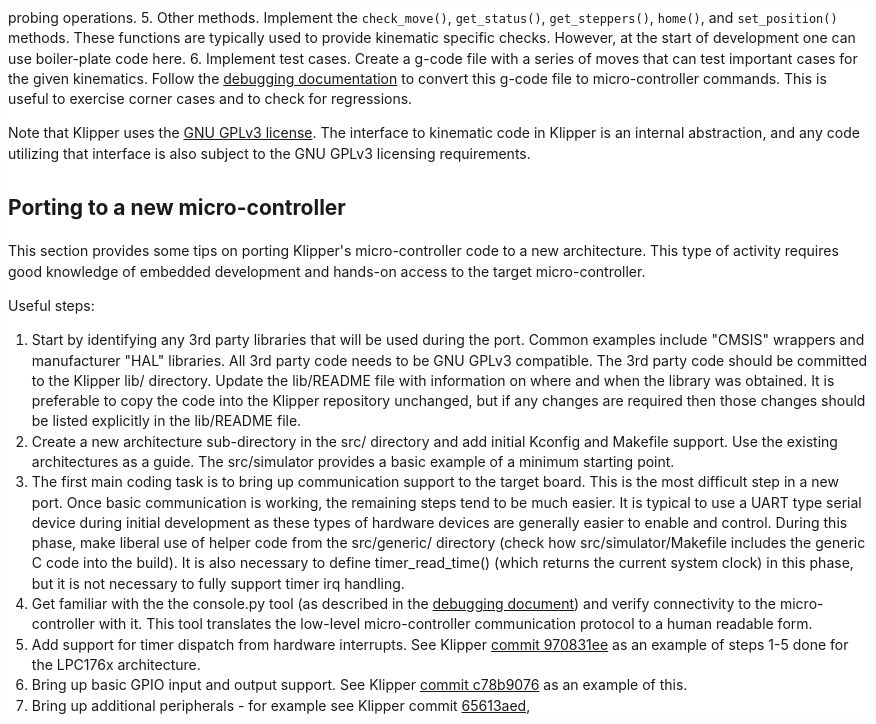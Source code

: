    probing operations.
5. Other methods. Implement the `check_move()`, `get_status()`,
   `get_steppers()`, `home()`, and `set_position()` methods. These
   functions are typically used to provide kinematic specific checks.
   However, at the start of development one can use boiler-plate code
   here.
6. Implement test cases. Create a g-code file with a series of moves
   that can test important cases for the given kinematics. Follow the
   [debugging documentation](Debugging.md) to convert this g-code file
   to micro-controller commands. This is useful to exercise corner
   cases and to check for regressions.

Note that Klipper uses the [GNU GPLv3 license](../COPYING). The
interface to kinematic code in Klipper is an internal abstraction, and
any code utilizing that interface is also subject to the GNU GPLv3
licensing requirements.

## Porting to a new micro-controller

This section provides some tips on porting Klipper's micro-controller
code to a new architecture. This type of activity requires good
knowledge of embedded development and hands-on access to the target
micro-controller.

Useful steps:
1. Start by identifying any 3rd party libraries that will be used
   during the port. Common examples include "CMSIS" wrappers and
   manufacturer "HAL" libraries. All 3rd party code needs to be GNU
   GPLv3 compatible. The 3rd party code should be committed to the
   Klipper lib/ directory. Update the lib/README file with information
   on where and when the library was obtained. It is preferable to
   copy the code into the Klipper repository unchanged, but if any
   changes are required then those changes should be listed explicitly
   in the lib/README file.
2. Create a new architecture sub-directory in the src/ directory and
   add initial Kconfig and Makefile support. Use the existing
   architectures as a guide. The src/simulator provides a basic
   example of a minimum starting point.
3. The first main coding task is to bring up communication support to
   the target board. This is the most difficult step in a new port.
   Once basic communication is working, the remaining steps tend to be
   much easier. It is typical to use a UART type serial device during
   initial development as these types of hardware devices are
   generally easier to enable and control. During this phase, make
   liberal use of helper code from the src/generic/ directory (check
   how src/simulator/Makefile includes the generic C code into the
   build). It is also necessary to define timer_read_time() (which
   returns the current system clock) in this phase, but it is not
   necessary to fully support timer irq handling.
4. Get familiar with the the console.py tool (as described in the
   [debugging document](Debugging.md)) and verify connectivity to the
   micro-controller with it. This tool translates the low-level
   micro-controller communication protocol to a human readable form.
5. Add support for timer dispatch from hardware interrupts. See
   Klipper
   [commit 970831ee](https://github.com/Klipper3d/klipper/commit/970831ee0d3b91897196e92270d98b2a3067427f)
   as an example of steps 1-5 done for the LPC176x architecture.
6. Bring up basic GPIO input and output support. See Klipper
   [commit c78b9076](https://github.com/Klipper3d/klipper/commit/c78b90767f19c9e8510c3155b89fb7ad64ca3c54)
   as an example of this.
7. Bring up additional peripherals - for example see Klipper commit
   [65613aed](https://github.com/Klipper3d/klipper/commit/65613aeddfb9ef86905cb1dade9e773a02ef3c27),